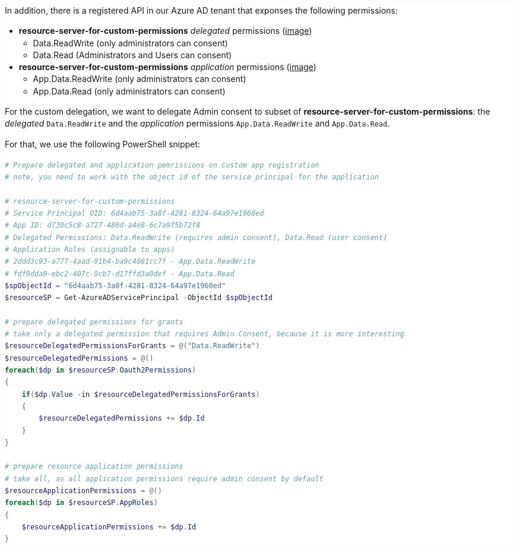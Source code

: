 ```PowerShell
```

In addition, there is a registered API in our Azure AD tenant that exponses the following permissions:
* **resource-server-for-custom-permissions** *delegated* permissions ([image](./media/resource-server-delegated-permissions.jpg))
  * Data.ReadWrite (only administrators can consent)
  * Data.Read (Administrators and Users can consent)
* **resource-server-for-custom-permissions** *application* permissions ([image](./media/resource-server-application-permissions.jpg))
  * App.Data.ReadWrite (only administrators can consent)
  * App.Data.Read (only administrators can consent)

For the custom delegation, we want to delegate Admin consent to subset of **resource-server-for-custom-permissions**: the *delegated* `Data.ReadWrite` and the *application* permissions `App.Data.ReadWrite` and `App.Data.Read`.

For that, we use the following PowerShell snippet:

```PowerShell
# Prepare delegated and application pemrissions on custom app registration
# note, you need to work with the object id of the service principal for the application

# resource-server-for-custom-permissions
# Service Principal OID: 6d4aab75-3a8f-4281-8324-64a97e1960ed
# App ID: d730c5c8-a727-486d-a4e8-6c7a9f5b72f8
# Delegated Permissions: Data.ReadWrite (requires admin consent), Data.Read (user consent)
# Application Roles (assignable to apps)
# 2ddd3c93-a777-4aad-91b4-ba9c4081cc7f - App.Data.ReadWrite
# fdf9dda9-ebc2-407c-9cb7-d17ffd3a0def - App.Data.Read
$spObjectId = "6d4aab75-3a8f-4281-8324-64a97e1960ed"
$resourceSP = Get-AzureADServicePrincipal -ObjectId $spObjectId

# prepare delegated permissions for grants
# take only a delegated permission that requires Admin Consent, because it is more interesting
$resourceDelegatedPermissionsForGrants = @("Data.ReadWrite")
$resourceDelegatedPermissions = @()
foreach($dp in $resourceSP.Oauth2Permissions)
{
    if($dp.Value -in $resourceDelegatedPermissionsForGrants)
    {
        $resourceDelegatedPermissions += $dp.Id
    }
}

# prepare resource application permissions
# take all, as all application permissions require admin consent by default
$resourceApplicationPermissions = @()
foreach($dp in $resourceSP.AppRoles)
{
    $resourceApplicationPermissions += $dp.Id
}
```
